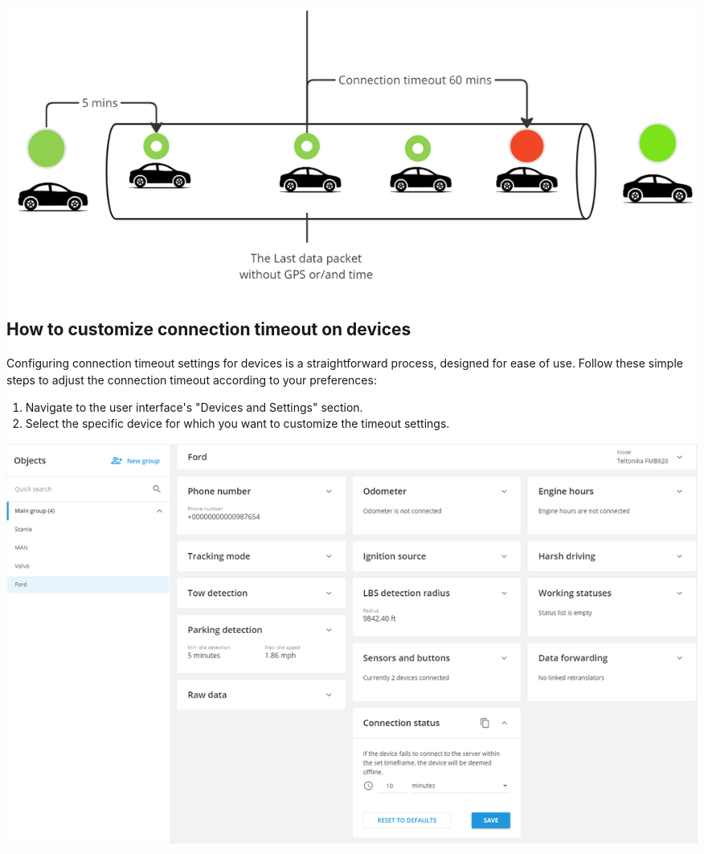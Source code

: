 ![Status logic - real example with tunnel](../../../expert-center/faq-and-troubleshooting/gps-devices/add-and-manage-devices/attachments/image-20240306-113712.png)

## How to customize connection timeout on devices

Configuring connection timeout settings for devices is a straightforward process, designed for ease of use. Follow these simple steps to adjust the connection timeout according to your preferences:

1. Navigate to the user interface's "Devices and Settings" section.
2. Select the specific device for which you want to customize the timeout settings.

![How to customize connection timeout on devices - device's portlets](../../../expert-center/faq-and-troubleshooting/gps-devices/add-and-manage-devices/attachments/image-20240222-091026.png)
